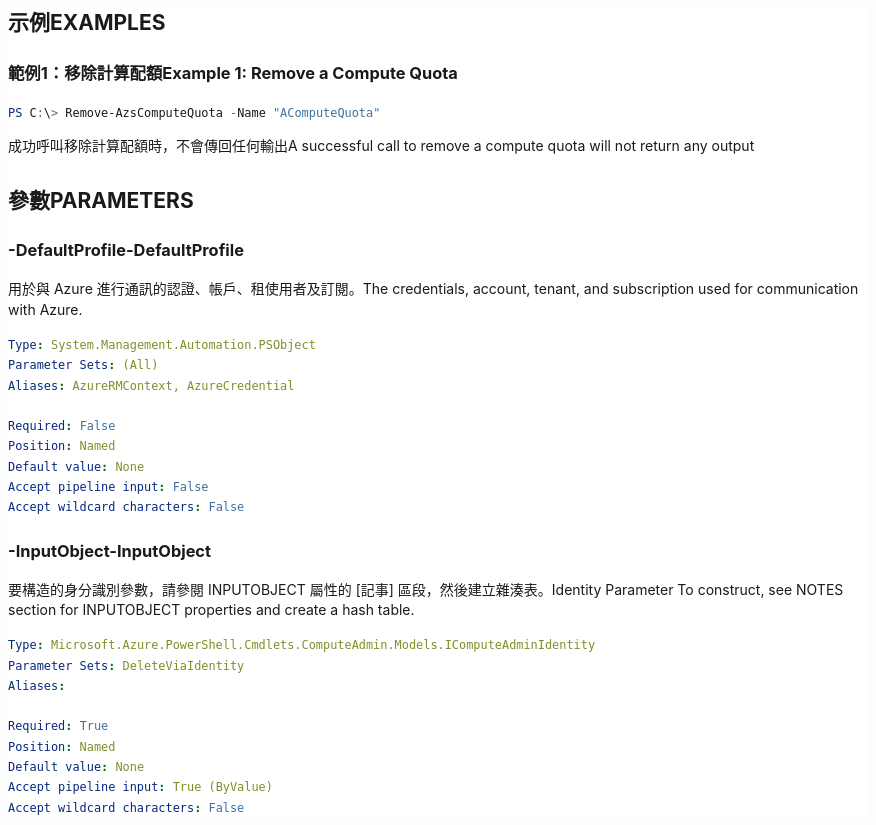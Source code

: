 ## <span data-ttu-id="eafd4-109">示例</span><span class="sxs-lookup"><span data-stu-id="eafd4-109">EXAMPLES</span></span>

### <span data-ttu-id="eafd4-110">範例1：移除計算配額</span><span class="sxs-lookup"><span data-stu-id="eafd4-110">Example 1: Remove a Compute Quota</span></span>
```powershell
PS C:\> Remove-AzsComputeQuota -Name "AComputeQuota"
```

<span data-ttu-id="eafd4-111">成功呼叫移除計算配額時，不會傳回任何輸出</span><span class="sxs-lookup"><span data-stu-id="eafd4-111">A successful call to remove a compute quota will not return any output</span></span>

## <span data-ttu-id="eafd4-112">參數</span><span class="sxs-lookup"><span data-stu-id="eafd4-112">PARAMETERS</span></span>

### <span data-ttu-id="eafd4-113">-DefaultProfile</span><span class="sxs-lookup"><span data-stu-id="eafd4-113">-DefaultProfile</span></span>
<span data-ttu-id="eafd4-114">用於與 Azure 進行通訊的認證、帳戶、租使用者及訂閱。</span><span class="sxs-lookup"><span data-stu-id="eafd4-114">The credentials, account, tenant, and subscription used for communication with Azure.</span></span>

```yaml
Type: System.Management.Automation.PSObject
Parameter Sets: (All)
Aliases: AzureRMContext, AzureCredential

Required: False
Position: Named
Default value: None
Accept pipeline input: False
Accept wildcard characters: False

```

### <span data-ttu-id="eafd4-115">-InputObject</span><span class="sxs-lookup"><span data-stu-id="eafd4-115">-InputObject</span></span>
<span data-ttu-id="eafd4-116">要構造的身分識別參數，請參閱 INPUTOBJECT 屬性的 [記事] 區段，然後建立雜湊表。</span><span class="sxs-lookup"><span data-stu-id="eafd4-116">Identity Parameter To construct, see NOTES section for INPUTOBJECT properties and create a hash table.</span></span>

```yaml
Type: Microsoft.Azure.PowerShell.Cmdlets.ComputeAdmin.Models.IComputeAdminIdentity
Parameter Sets: DeleteViaIdentity
Aliases:

Required: True
Position: Named
Default value: None
Accept pipeline input: True (ByValue)
Accept wildcard characters: False

```
